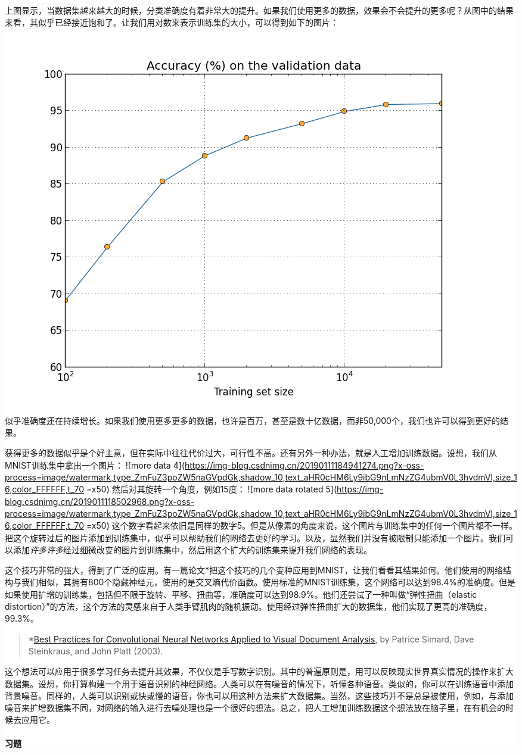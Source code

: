上图显示，当数据集越来越大的时候，分类准确度有着非常大的提升。如果我们使用更多的数据，效果会不会提升的更多呢？从图中的结果来看，其似乎已经接近饱和了。让我们用对数来表示训练集的大小，可以得到如下的图片：

![more data log](pics/chapter-3/more_data_log.png)

似乎准确度还在持续增长。如果我们使用更多更多的数据，也许是百万，甚至是数十亿数据，而非50,000个，我们也许可以得到更好的结果。

获得更多的数据似乎是个好主意，但在实际中往往代价过大，可行性不高。还有另外一种办法，就是人工增加训练数据。设想，我们从MNIST训练集中拿出一个图片：
![more data 4](https://img-blog.csdnimg.cn/20190111184941274.png?x-oss-process=image/watermark,type_ZmFuZ3poZW5naGVpdGk,shadow_10,text_aHR0cHM6Ly9ibG9nLmNzZG4ubmV0L3hvdmVl,size_16,color_FFFFFF,t_70 =x50)
然后对其旋转一个角度，例如15度：
![more data rotated 5](https://img-blog.csdnimg.cn/2019011118502968.png?x-oss-process=image/watermark,type_ZmFuZ3poZW5naGVpdGk,shadow_10,text_aHR0cHM6Ly9ibG9nLmNzZG4ubmV0L3hvdmVl,size_16,color_FFFFFF,t_70 =x50)
这个数字看起来依旧是同样的数字5。但是从像素的角度来说，这个图片与训练集中的任何一个图片都不一样。把这个旋转过后的图片添加到训练集中，似乎可以帮助我们的网络去更好的学习。以及，显然我们并没有被限制只能添加一个图片。我们可以添加*许多许多*经过细微改变的图片到训练集中，然后用这个扩大的训练集来提升我们网络的表现。

这个技巧非常的强大，得到了广泛的应用。有一篇论文*把这个技巧的几个变种应用到MNIST，让我们看看其结果如何。他们使用的网络结构与我们相似，其拥有800个隐藏神经元，使用的是交叉熵代价函数。使用标准的MNIST训练集，这个网络可以达到98.4%的准确度。但是如果使用扩增的训练集，包括但不限于旋转、平移、扭曲等，准确度可以达到98.9%。他们还尝试了一种叫做“弹性扭曲（elastic distortion）”的方法，这个方法的灵感来自于人类手臂肌肉的随机振动。使用经过弹性扭曲扩大的数据集，他们实现了更高的准确度，99.3%。
> *[Best Practices for Convolutional Neural Networks Applied to Visual Document Analysis](http://dx.doi.org/10.1109/ICDAR.2003.1227801), by Patrice Simard, Dave Steinkraus, and John Platt (2003).

这个想法可以应用于很多学习任务去提升其效果，不仅仅是手写数字识别。其中的普遍原则是，用可以反映现实世界真实情况的操作来扩大数据集。设想，你打算构建一个用于语音识别的神经网络。人类可以在有噪音的情况下，听懂各种语音。类似的，你可以在训练语音中添加背景噪音。同样的，人类可以识别或快或慢的语音，你也可以用这种方法来扩大数据集。当然，这些技巧并不是总是被使用，例如，与添加噪音来扩增数据集不同，对网络的输入进行去噪处理也是一个很好的想法。总之，把人工增加训练数据这个想法放在脑子里，在有机会的时候去应用它。
<h4>习题</h4>
